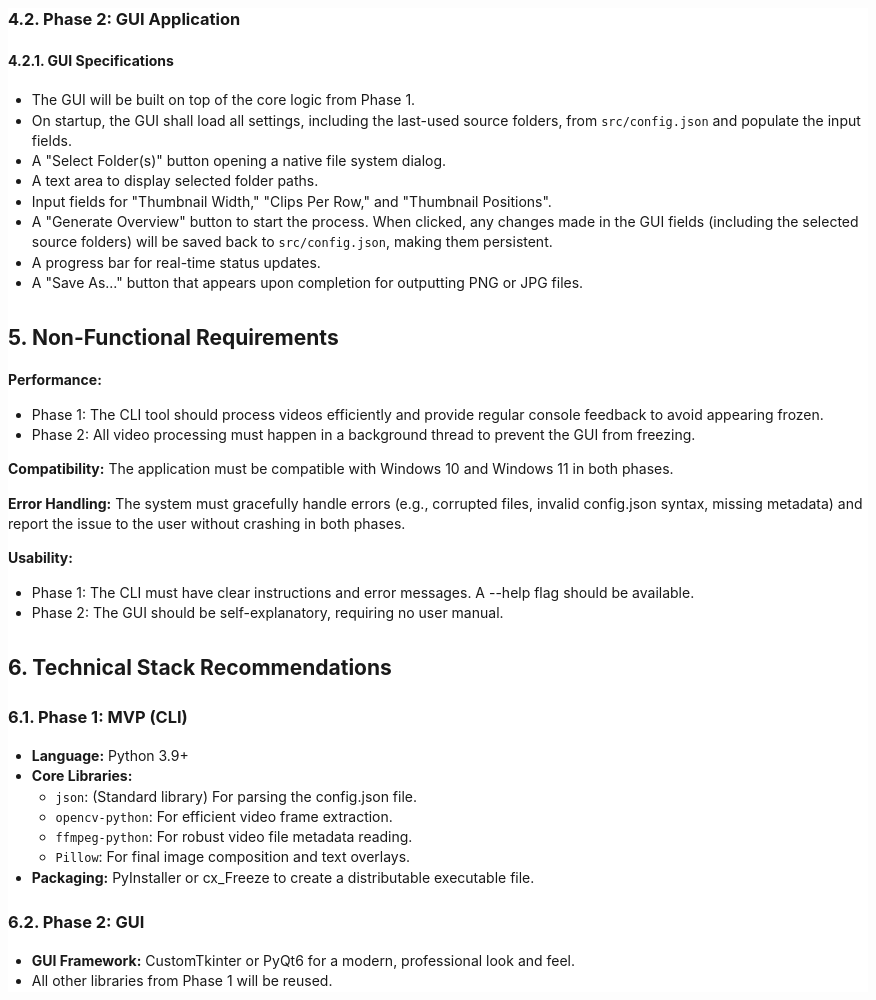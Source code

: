 ### 4.2. Phase 2: GUI Application

#### 4.2.1. GUI Specifications
- The GUI will be built on top of the core logic from Phase 1.
- On startup, the GUI shall load all settings, including the last-used source folders, from `src/config.json` and populate the input fields.
- A "Select Folder(s)" button opening a native file system dialog.
- A text area to display selected folder paths.
- Input fields for "Thumbnail Width," "Clips Per Row," and "Thumbnail Positions".
- A "Generate Overview" button to start the process. When clicked, any changes made in the GUI fields (including the selected source folders) will be saved back to `src/config.json`, making them persistent.
- A progress bar for real-time status updates.
- A "Save As..." button that appears upon completion for outputting PNG or JPG files.

## 5. Non-Functional Requirements

**Performance:**
- Phase 1: The CLI tool should process videos efficiently and provide regular console feedback to avoid appearing frozen.
- Phase 2: All video processing must happen in a background thread to prevent the GUI from freezing.

**Compatibility:** The application must be compatible with Windows 10 and Windows 11 in both phases.

**Error Handling:** The system must gracefully handle errors (e.g., corrupted files, invalid config.json syntax, missing metadata) and report the issue to the user without crashing in both phases.

**Usability:**
- Phase 1: The CLI must have clear instructions and error messages. A --help flag should be available.
- Phase 2: The GUI should be self-explanatory, requiring no user manual.

## 6. Technical Stack Recommendations

### 6.1. Phase 1: MVP (CLI)
- **Language:** Python 3.9+
- **Core Libraries:**
  - `json`: (Standard library) For parsing the config.json file.
  - `opencv-python`: For efficient video frame extraction.
  - `ffmpeg-python`: For robust video file metadata reading.
  - `Pillow`: For final image composition and text overlays.
- **Packaging:** PyInstaller or cx_Freeze to create a distributable executable file.

### 6.2. Phase 2: GUI
- **GUI Framework:** CustomTkinter or PyQt6 for a modern, professional look and feel.
- All other libraries from Phase 1 will be reused.